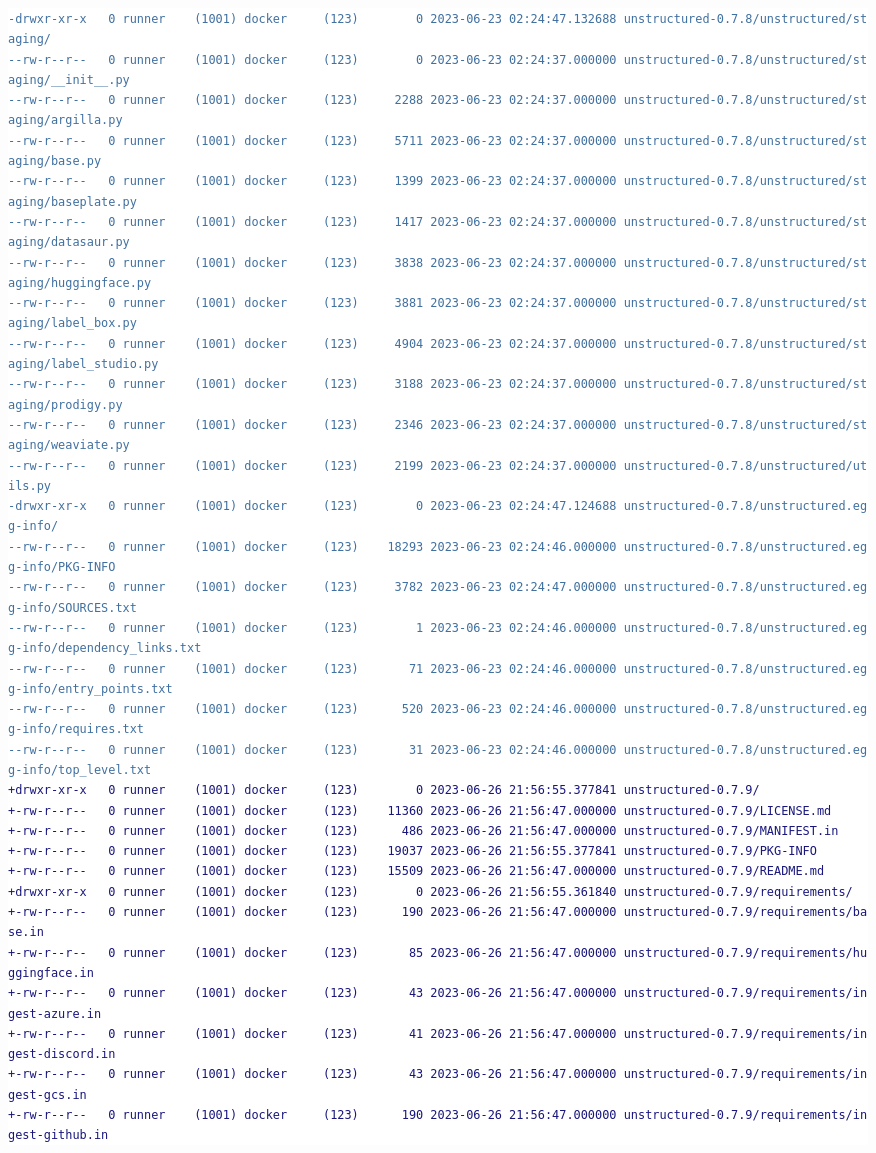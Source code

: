 ```diff
-drwxr-xr-x   0 runner    (1001) docker     (123)        0 2023-06-23 02:24:47.132688 unstructured-0.7.8/unstructured/staging/
--rw-r--r--   0 runner    (1001) docker     (123)        0 2023-06-23 02:24:37.000000 unstructured-0.7.8/unstructured/staging/__init__.py
--rw-r--r--   0 runner    (1001) docker     (123)     2288 2023-06-23 02:24:37.000000 unstructured-0.7.8/unstructured/staging/argilla.py
--rw-r--r--   0 runner    (1001) docker     (123)     5711 2023-06-23 02:24:37.000000 unstructured-0.7.8/unstructured/staging/base.py
--rw-r--r--   0 runner    (1001) docker     (123)     1399 2023-06-23 02:24:37.000000 unstructured-0.7.8/unstructured/staging/baseplate.py
--rw-r--r--   0 runner    (1001) docker     (123)     1417 2023-06-23 02:24:37.000000 unstructured-0.7.8/unstructured/staging/datasaur.py
--rw-r--r--   0 runner    (1001) docker     (123)     3838 2023-06-23 02:24:37.000000 unstructured-0.7.8/unstructured/staging/huggingface.py
--rw-r--r--   0 runner    (1001) docker     (123)     3881 2023-06-23 02:24:37.000000 unstructured-0.7.8/unstructured/staging/label_box.py
--rw-r--r--   0 runner    (1001) docker     (123)     4904 2023-06-23 02:24:37.000000 unstructured-0.7.8/unstructured/staging/label_studio.py
--rw-r--r--   0 runner    (1001) docker     (123)     3188 2023-06-23 02:24:37.000000 unstructured-0.7.8/unstructured/staging/prodigy.py
--rw-r--r--   0 runner    (1001) docker     (123)     2346 2023-06-23 02:24:37.000000 unstructured-0.7.8/unstructured/staging/weaviate.py
--rw-r--r--   0 runner    (1001) docker     (123)     2199 2023-06-23 02:24:37.000000 unstructured-0.7.8/unstructured/utils.py
-drwxr-xr-x   0 runner    (1001) docker     (123)        0 2023-06-23 02:24:47.124688 unstructured-0.7.8/unstructured.egg-info/
--rw-r--r--   0 runner    (1001) docker     (123)    18293 2023-06-23 02:24:46.000000 unstructured-0.7.8/unstructured.egg-info/PKG-INFO
--rw-r--r--   0 runner    (1001) docker     (123)     3782 2023-06-23 02:24:47.000000 unstructured-0.7.8/unstructured.egg-info/SOURCES.txt
--rw-r--r--   0 runner    (1001) docker     (123)        1 2023-06-23 02:24:46.000000 unstructured-0.7.8/unstructured.egg-info/dependency_links.txt
--rw-r--r--   0 runner    (1001) docker     (123)       71 2023-06-23 02:24:46.000000 unstructured-0.7.8/unstructured.egg-info/entry_points.txt
--rw-r--r--   0 runner    (1001) docker     (123)      520 2023-06-23 02:24:46.000000 unstructured-0.7.8/unstructured.egg-info/requires.txt
--rw-r--r--   0 runner    (1001) docker     (123)       31 2023-06-23 02:24:46.000000 unstructured-0.7.8/unstructured.egg-info/top_level.txt
+drwxr-xr-x   0 runner    (1001) docker     (123)        0 2023-06-26 21:56:55.377841 unstructured-0.7.9/
+-rw-r--r--   0 runner    (1001) docker     (123)    11360 2023-06-26 21:56:47.000000 unstructured-0.7.9/LICENSE.md
+-rw-r--r--   0 runner    (1001) docker     (123)      486 2023-06-26 21:56:47.000000 unstructured-0.7.9/MANIFEST.in
+-rw-r--r--   0 runner    (1001) docker     (123)    19037 2023-06-26 21:56:55.377841 unstructured-0.7.9/PKG-INFO
+-rw-r--r--   0 runner    (1001) docker     (123)    15509 2023-06-26 21:56:47.000000 unstructured-0.7.9/README.md
+drwxr-xr-x   0 runner    (1001) docker     (123)        0 2023-06-26 21:56:55.361840 unstructured-0.7.9/requirements/
+-rw-r--r--   0 runner    (1001) docker     (123)      190 2023-06-26 21:56:47.000000 unstructured-0.7.9/requirements/base.in
+-rw-r--r--   0 runner    (1001) docker     (123)       85 2023-06-26 21:56:47.000000 unstructured-0.7.9/requirements/huggingface.in
+-rw-r--r--   0 runner    (1001) docker     (123)       43 2023-06-26 21:56:47.000000 unstructured-0.7.9/requirements/ingest-azure.in
+-rw-r--r--   0 runner    (1001) docker     (123)       41 2023-06-26 21:56:47.000000 unstructured-0.7.9/requirements/ingest-discord.in
+-rw-r--r--   0 runner    (1001) docker     (123)       43 2023-06-26 21:56:47.000000 unstructured-0.7.9/requirements/ingest-gcs.in
+-rw-r--r--   0 runner    (1001) docker     (123)      190 2023-06-26 21:56:47.000000 unstructured-0.7.9/requirements/ingest-github.in
```